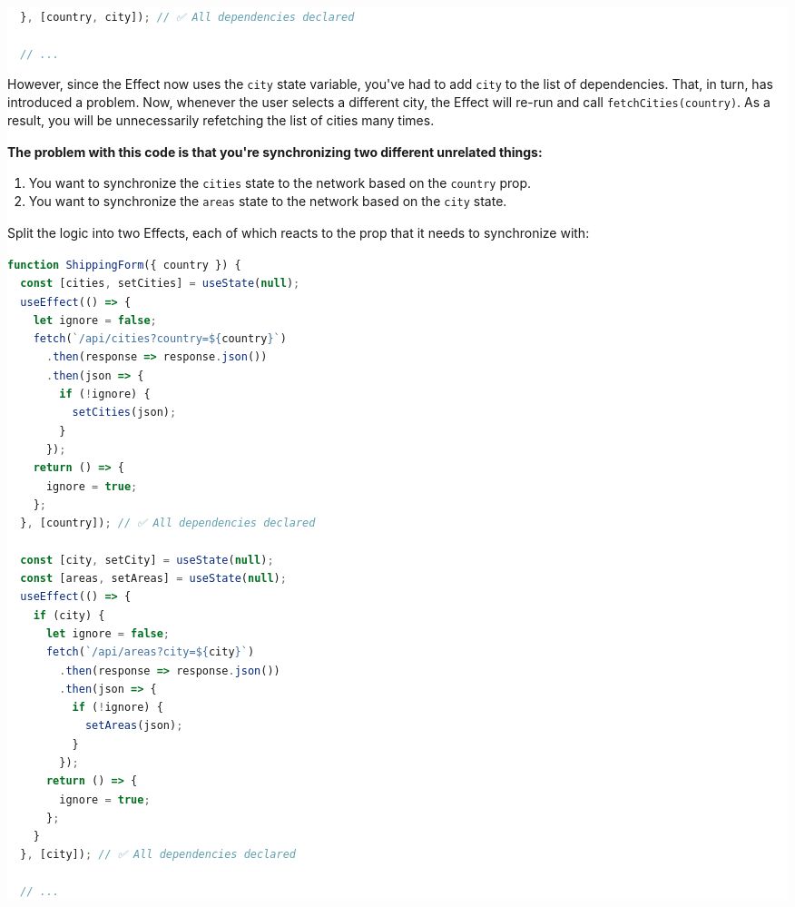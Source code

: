 ```js {15-24,28}
  }, [country, city]); // ✅ All dependencies declared

  // ...
```

However, since the Effect now uses the `city` state variable, you've had to add `city` to the list of dependencies. That, in turn, has introduced a problem. Now, whenever the user selects a different city, the Effect will re-run and call `fetchCities(country)`. As a result, you will be unnecessarily refetching the list of cities many times.

**The problem with this code is that you're synchronizing two different unrelated things:**

1. You want to synchronize the `cities` state to the network based on the `country` prop.
1. You want to synchronize the `areas` state to the network based on the `city` state.

Split the logic into two Effects, each of which reacts to the prop that it needs to synchronize with:

```js {19-33}
function ShippingForm({ country }) {
  const [cities, setCities] = useState(null);
  useEffect(() => {
    let ignore = false;
    fetch(`/api/cities?country=${country}`)
      .then(response => response.json())
      .then(json => {
        if (!ignore) {
          setCities(json);
        }
      });
    return () => {
      ignore = true;
    };
  }, [country]); // ✅ All dependencies declared

  const [city, setCity] = useState(null);
  const [areas, setAreas] = useState(null);
  useEffect(() => {
    if (city) {
      let ignore = false;
      fetch(`/api/areas?city=${city}`)
        .then(response => response.json())
        .then(json => {
          if (!ignore) {
            setAreas(json);
          }
        });
      return () => {
        ignore = true;
      };
    }
  }, [city]); // ✅ All dependencies declared

  // ...
```
